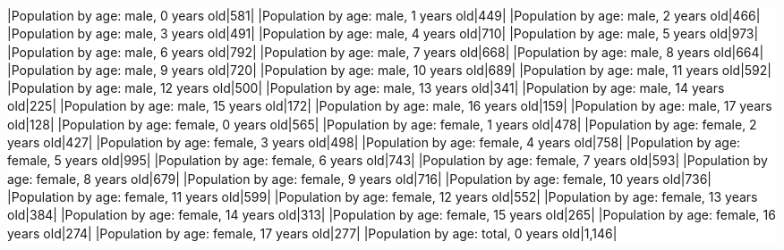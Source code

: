 |Population by age: male, 0 years old|581|
|Population by age: male, 1 years old|449|
|Population by age: male, 2 years old|466|
|Population by age: male, 3 years old|491|
|Population by age: male, 4 years old|710|
|Population by age: male, 5 years old|973|
|Population by age: male, 6 years old|792|
|Population by age: male, 7 years old|668|
|Population by age: male, 8 years old|664|
|Population by age: male, 9 years old|720|
|Population by age: male, 10 years old|689|
|Population by age: male, 11 years old|592|
|Population by age: male, 12 years old|500|
|Population by age: male, 13 years old|341|
|Population by age: male, 14 years old|225|
|Population by age: male, 15 years old|172|
|Population by age: male, 16 years old|159|
|Population by age: male, 17 years old|128|
|Population by age: female, 0 years old|565|
|Population by age: female, 1 years old|478|
|Population by age: female, 2 years old|427|
|Population by age: female, 3 years old|498|
|Population by age: female, 4 years old|758|
|Population by age: female, 5 years old|995|
|Population by age: female, 6 years old|743|
|Population by age: female, 7 years old|593|
|Population by age: female, 8 years old|679|
|Population by age: female, 9 years old|716|
|Population by age: female, 10 years old|736|
|Population by age: female, 11 years old|599|
|Population by age: female, 12 years old|552|
|Population by age: female, 13 years old|384|
|Population by age: female, 14 years old|313|
|Population by age: female, 15 years old|265|
|Population by age: female, 16 years old|274|
|Population by age: female, 17 years old|277|
|Population by age: total, 0 years old|1,146|